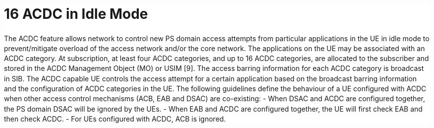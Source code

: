 # 16 ACDC in Idle Mode
The ACDC feature allows network to control new PS domain access attempts from
particular applications in the UE in idle mode to prevent/mitigate overload of
the access network and/or the core network.
The applications on the UE may be associated with an ACDC category. At
subscription, at least four ACDC categories, and up to 16 ACDC categories, are
allocated to the subscriber and stored in the ACDC Management Object (MO) or
USIM [9].
The access barring information for each ACDC category is broadcast in SIB. The
ACDC capable UE controls the access attempt for a certain application based on
the broadcast barring information and the configuration of ACDC categories in
the UE.
The following guidelines define the behaviour of a UE configured with ACDC
when other access control mechanisms (ACB, EAB and DSAC) are co-existing:
\- When DSAC and ACDC are configured together, the PS domain DSAC will be
ignored by the UEs.
\- When EAB and ACDC are configured together, the UE will first check EAB and
then check ACDC.
\- For UEs configured with ACDC, ACB is ignored.
#